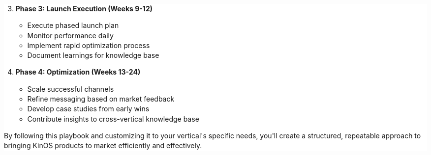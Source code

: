 3. **Phase 3: Launch Execution (Weeks 9-12)**
   - Execute phased launch plan
   - Monitor performance daily
   - Implement rapid optimization process
   - Document learnings for knowledge base

4. **Phase 4: Optimization (Weeks 13-24)**
   - Scale successful channels
   - Refine messaging based on market feedback
   - Develop case studies from early wins
   - Contribute insights to cross-vertical knowledge base

By following this playbook and customizing it to your vertical's specific needs, you'll create a structured, repeatable approach to bringing KinOS products to market efficiently and effectively.